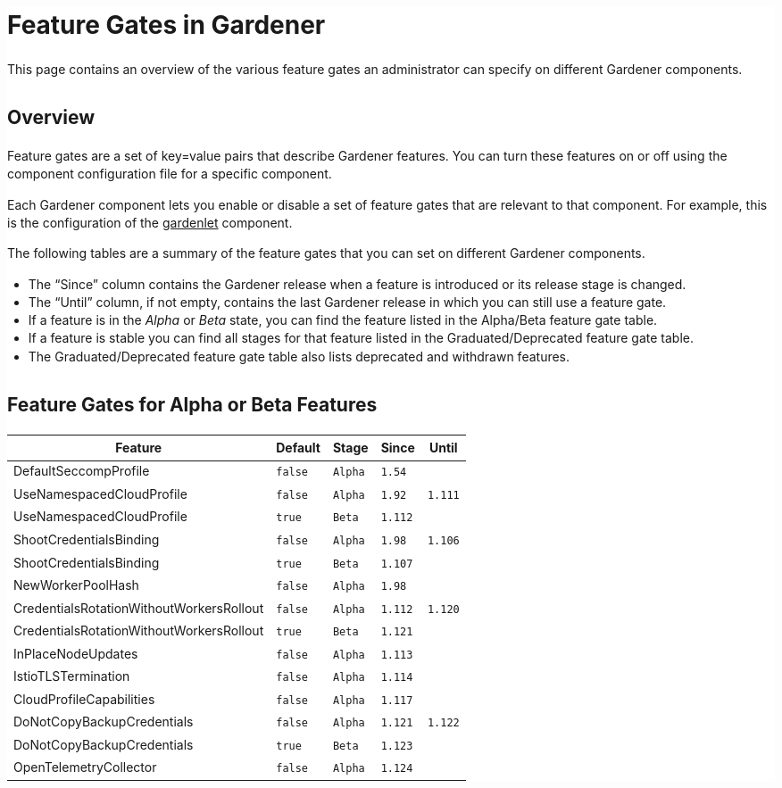 # Feature Gates in Gardener

This page contains an overview of the various feature gates an administrator can specify on different Gardener components.

## Overview

Feature gates are a set of key=value pairs that describe Gardener features. You can turn these features on or off using the component configuration file for a specific component.

Each Gardener component lets you enable or disable a set of feature gates that are relevant to that component. For example, this is the configuration of the [gardenlet](../../example/20-componentconfig-gardenlet.yaml) component.

The following tables are a summary of the feature gates that you can set on different Gardener components.

* The “Since” column contains the Gardener release when a feature is introduced or its release stage is changed.
* The “Until” column, if not empty, contains the last Gardener release in which you can still use a feature gate.
* If a feature is in the *Alpha* or *Beta* state, you can find the feature listed in the Alpha/Beta feature gate table.
* If a feature is stable you can find all stages for that feature listed in the Graduated/Deprecated feature gate table.
* The Graduated/Deprecated feature gate table also lists deprecated and withdrawn features.

## Feature Gates for Alpha or Beta Features

| Feature                                  | Default | Stage   | Since   | Until   |
|------------------------------------------|---------|---------|---------|---------|
| DefaultSeccompProfile                    | `false` | `Alpha` | `1.54`  |         |
| UseNamespacedCloudProfile                | `false` | `Alpha` | `1.92`  | `1.111` |
| UseNamespacedCloudProfile                | `true`  | `Beta`  | `1.112` |         |
| ShootCredentialsBinding                  | `false` | `Alpha` | `1.98`  | `1.106` |
| ShootCredentialsBinding                  | `true`  | `Beta`  | `1.107` |         |
| NewWorkerPoolHash                        | `false` | `Alpha` | `1.98`  |         |
| CredentialsRotationWithoutWorkersRollout | `false` | `Alpha` | `1.112` | `1.120` |
| CredentialsRotationWithoutWorkersRollout | `true`  | `Beta`  | `1.121` |         |
| InPlaceNodeUpdates                       | `false` | `Alpha` | `1.113` |         |
| IstioTLSTermination                      | `false` | `Alpha` | `1.114` |         |
| CloudProfileCapabilities                 | `false` | `Alpha` | `1.117` |         |
| DoNotCopyBackupCredentials               | `false` | `Alpha` | `1.121` | `1.122` |
| DoNotCopyBackupCredentials               | `true`  | `Beta`  | `1.123` |         |
| OpenTelemetryCollector                   | `false` | `Alpha` | `1.124` |         |
